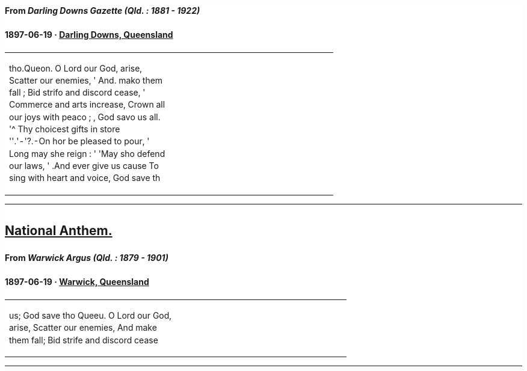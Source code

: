 #### From _Darling Downs Gazette (Qld. : 1881 - 1922)_

#### 1897-06-19 &middot; [Darling Downs, Queensland](http://dbpedia.org/resource/Darling_Downs)

<table style="width: 100%;"><tr><td style="width: 50%">

  
tho.Queon. O Lord our God, arise,  
Scatter our enemies, &#x27; And. mako them  
fall ; Bid strifo and discord cease, &#x27;  
Commerce and arts increase, Crown all  
our joys with peaco ; , God savo us all.  
&#x27;^ Thy choicest gifts in store  
&#x27;&#x27;.&#x27;-&#x27;?.-On hor be pleased to pour, &#x27;  
Long may she reign : &#x27; &#x27;May sho defend  
our laws, &#x27; .And ever give us cause To  
sing with heart and voice, God save th
</td></tr></table>

---

## [National Anthem.](http://trove.nla.gov.au/ndp/del/article/76573803)

#### From _Warwick Argus (Qld. : 1879 - 1901)_

#### 1897-06-19 &middot; [Warwick, Queensland](http://dbpedia.org/resource/Warwick%2C_Queensland)

<table style="width: 100%;"><tr><td style="width: 50%">

  
us; God save tho Queeu. O Lord our God,  
arise, Scatter our enemies, And make  
them fall; Bid strife and discord cease
</td></tr></table>

---

